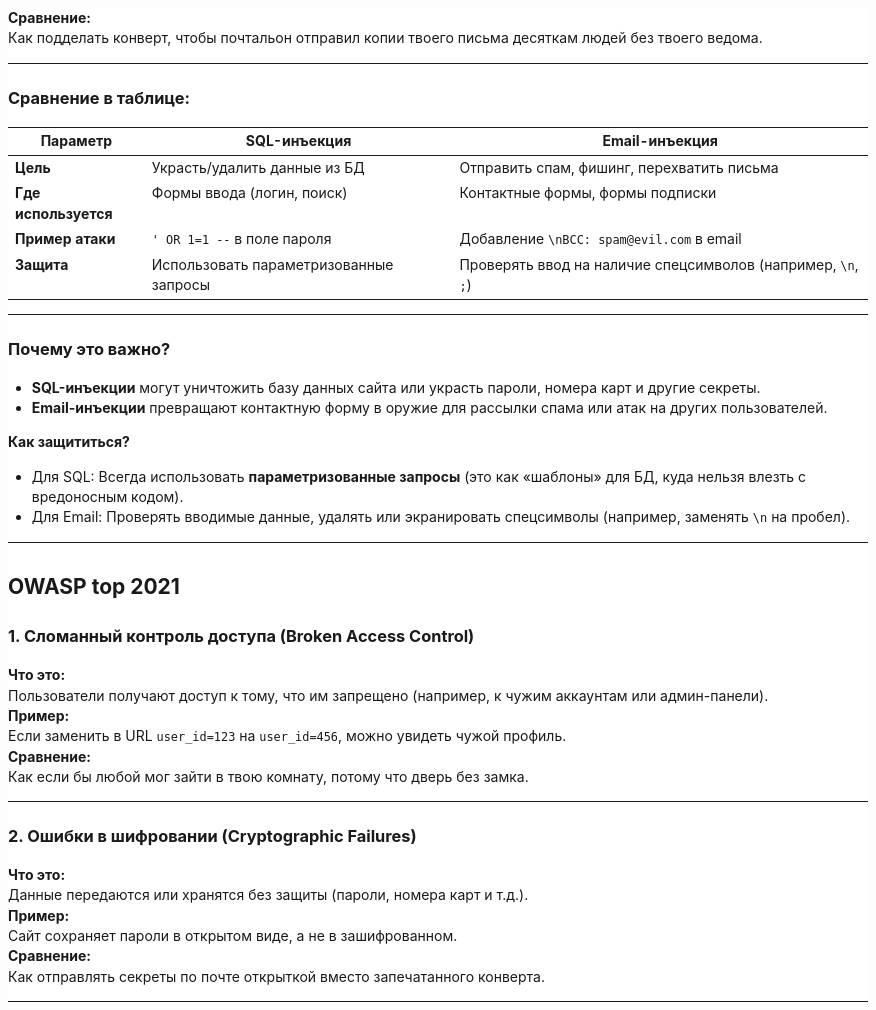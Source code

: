 **Сравнение:**  
Как подделать конверт, чтобы почтальон отправил копии твоего письма десяткам людей без твоего ведома.  

---

### **Сравнение в таблице:**  
| Параметр           | SQL-инъекция                  | Email-инъекция                  |  
|---------------------|-------------------------------|----------------------------------|  
| **Цель**           | Украсть/удалить данные из БД | Отправить спам, фишинг, перехватить письма |  
| **Где используется** | Формы ввода (логин, поиск)   | Контактные формы, формы подписки |  
| **Пример атаки**   | `' OR 1=1 --` в поле пароля  | Добавление `\nBCC: spam@evil.com` в email |  
| **Защита**         | Использовать параметризованные запросы | Проверять ввод на наличие спецсимволов (например, `\n`, `;`) |  

---

### **Почему это важно?**  
- **SQL-инъекции** могут уничтожить базу данных сайта или украсть пароли, номера карт и другие секреты.  
- **Email-инъекции** превращают контактную форму в оружие для рассылки спама или атак на других пользователей.  

**Как защититься?**  
- Для SQL: Всегда использовать **параметризованные запросы** (это как «шаблоны» для БД, куда нельзя влезть с вредоносным кодом).  
- Для Email: Проверять вводимые данные, удалять или экранировать спецсимволы (например, заменять `\n` на пробел).  

---


## OWASP top 2021

### **1. Сломанный контроль доступа (Broken Access Control)**  
**Что это:**  
Пользователи получают доступ к тому, что им запрещено (например, к чужим аккаунтам или админ-панели).  
**Пример:**  
Если заменить в URL `user_id=123` на `user_id=456`, можно увидеть чужой профиль.  
**Сравнение:**  
Как если бы любой мог зайти в твою комнату, потому что дверь без замка.  

---

### **2. Ошибки в шифровании (Cryptographic Failures)**  
**Что это:**  
Данные передаются или хранятся без защиты (пароли, номера карт и т.д.).  
**Пример:**  
Сайт сохраняет пароли в открытом виде, а не в зашифрованном.  
**Сравнение:**  
Как отправлять секреты по почте открыткой вместо запечатанного конверта.  

---